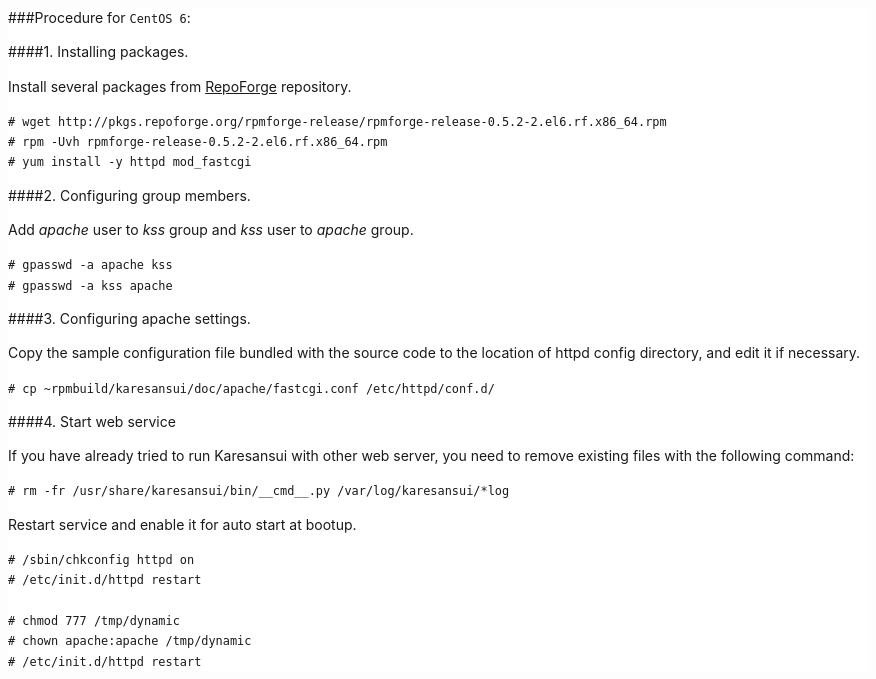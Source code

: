 ###Procedure for `CentOS 6`:

####1. Installing packages.

Install several packages from [RepoForge](http://repoforge.org/) repository.

    # wget http://pkgs.repoforge.org/rpmforge-release/rpmforge-release-0.5.2-2.el6.rf.x86_64.rpm
    # rpm -Uvh rpmforge-release-0.5.2-2.el6.rf.x86_64.rpm 
    # yum install -y httpd mod_fastcgi

####2. Configuring group members.

Add _apache_ user to _kss_ group and _kss_ user to _apache_ group.

    # gpasswd -a apache kss
    # gpasswd -a kss apache

####3. Configuring apache settings.

Copy the sample configuration file bundled with the source code to the location of httpd config directory, and edit it if necessary.

    # cp ~rpmbuild/karesansui/doc/apache/fastcgi.conf /etc/httpd/conf.d/

####4. Start web service

If you have already tried to run Karesansui with other web server, you need to remove existing files with the following command:

    # rm -fr /usr/share/karesansui/bin/__cmd__.py /var/log/karesansui/*log

Restart service and enable it for auto start at bootup.

    # /sbin/chkconfig httpd on
    # /etc/init.d/httpd restart

    # chmod 777 /tmp/dynamic
    # chown apache:apache /tmp/dynamic
    # /etc/init.d/httpd restart
